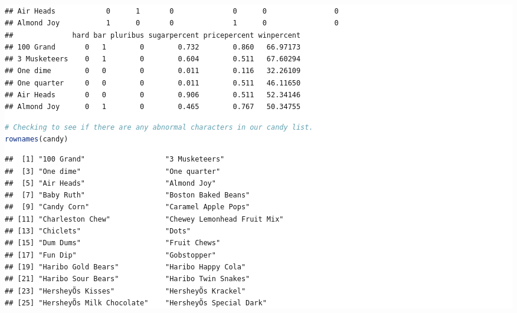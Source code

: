     ## Air Heads            0      1       0              0      0                0
    ## Almond Joy           1      0       0              1      0                0
    ##              hard bar pluribus sugarpercent pricepercent winpercent
    ## 100 Grand       0   1        0        0.732        0.860   66.97173
    ## 3 Musketeers    0   1        0        0.604        0.511   67.60294
    ## One dime        0   0        0        0.011        0.116   32.26109
    ## One quarter     0   0        0        0.011        0.511   46.11650
    ## Air Heads       0   0        0        0.906        0.511   52.34146
    ## Almond Joy      0   1        0        0.465        0.767   50.34755

``` r
# Checking to see if there are any abnormal characters in our candy list. 
rownames(candy)
```

    ##  [1] "100 Grand"                   "3 Musketeers"               
    ##  [3] "One dime"                    "One quarter"                
    ##  [5] "Air Heads"                   "Almond Joy"                 
    ##  [7] "Baby Ruth"                   "Boston Baked Beans"         
    ##  [9] "Candy Corn"                  "Caramel Apple Pops"         
    ## [11] "Charleston Chew"             "Chewey Lemonhead Fruit Mix" 
    ## [13] "Chiclets"                    "Dots"                       
    ## [15] "Dum Dums"                    "Fruit Chews"                
    ## [17] "Fun Dip"                     "Gobstopper"                 
    ## [19] "Haribo Gold Bears"           "Haribo Happy Cola"          
    ## [21] "Haribo Sour Bears"           "Haribo Twin Snakes"         
    ## [23] "HersheyÕs Kisses"            "HersheyÕs Krackel"          
    ## [25] "HersheyÕs Milk Chocolate"    "HersheyÕs Special Dark"     